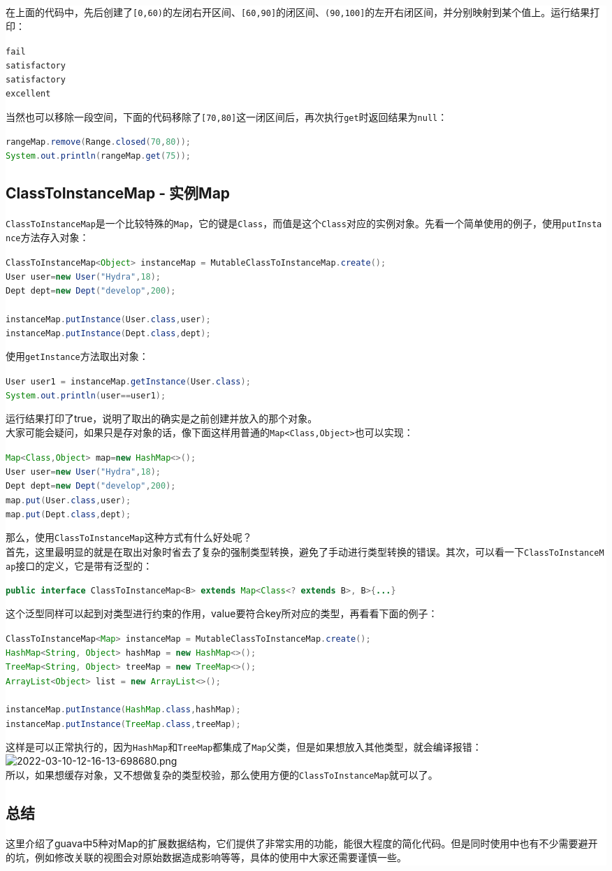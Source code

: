 ```java
```
在上面的代码中，先后创建了`[0,60)`的左闭右开区间、`[60,90]`的闭区间、`(90,100]`的左开右闭区间，并分别映射到某个值上。运行结果打印：
```java
fail
satisfactory
satisfactory
excellent
```
当然也可以移除一段空间，下面的代码移除了`[70,80]`这一闭区间后，再次执行`get`时返回结果为`null`：
```java
rangeMap.remove(Range.closed(70,80));
System.out.println(rangeMap.get(75));
```
<a name="nA5lC"></a>
## ClassToInstanceMap - 实例Map
`ClassToInstanceMap`是一个比较特殊的`Map`，它的键是`Class`，而值是这个`Class`对应的实例对象。先看一个简单使用的例子，使用`putInstance`方法存入对象：
```java
ClassToInstanceMap<Object> instanceMap = MutableClassToInstanceMap.create();
User user=new User("Hydra",18);
Dept dept=new Dept("develop",200);

instanceMap.putInstance(User.class,user);
instanceMap.putInstance(Dept.class,dept);
```
使用`getInstance`方法取出对象：
```java
User user1 = instanceMap.getInstance(User.class);
System.out.println(user==user1);
```
运行结果打印了true，说明了取出的确实是之前创建并放入的那个对象。<br />大家可能会疑问，如果只是存对象的话，像下面这样用普通的`Map<Class,Object>`也可以实现：
```java
Map<Class,Object> map=new HashMap<>();
User user=new User("Hydra",18);
Dept dept=new Dept("develop",200);
map.put(User.class,user);
map.put(Dept.class,dept);
```
那么，使用`ClassToInstanceMap`这种方式有什么好处呢？<br />首先，这里最明显的就是在取出对象时省去了复杂的强制类型转换，避免了手动进行类型转换的错误。其次，可以看一下`ClassToInstanceMap`接口的定义，它是带有泛型的：
```java
public interface ClassToInstanceMap<B> extends Map<Class<? extends B>, B>{...}
```
这个泛型同样可以起到对类型进行约束的作用，value要符合key所对应的类型，再看看下面的例子：
```java
ClassToInstanceMap<Map> instanceMap = MutableClassToInstanceMap.create();
HashMap<String, Object> hashMap = new HashMap<>();
TreeMap<String, Object> treeMap = new TreeMap<>();
ArrayList<Object> list = new ArrayList<>();

instanceMap.putInstance(HashMap.class,hashMap);
instanceMap.putInstance(TreeMap.class,treeMap);
```
这样是可以正常执行的，因为`HashMap`和`TreeMap`都集成了`Map`父类，但是如果想放入其他类型，就会编译报错：<br />![2022-03-10-12-16-13-698680.png](https://cdn.nlark.com/yuque/0/2022/png/396745/1646886237894-2cccfabe-7bfc-47be-b1a4-f43670488f89.png#clientId=u4c1b0ef1-46bb-4&from=ui&id=u8ebd4073&originHeight=178&originWidth=1011&originalType=binary&ratio=1&rotation=0&showTitle=false&size=541001&status=done&style=shadow&taskId=uc4d20e57-ffdd-4be5-aa99-692d6bfc73e&title=)<br />所以，如果想缓存对象，又不想做复杂的类型校验，那么使用方便的`ClassToInstanceMap`就可以了。
<a name="ZTYOH"></a>
## 总结
这里介绍了guava中5种对Map的扩展数据结构，它们提供了非常实用的功能，能很大程度的简化代码。但是同时使用中也有不少需要避开的坑，例如修改关联的视图会对原始数据造成影响等等，具体的使用中大家还需要谨慎一些。
